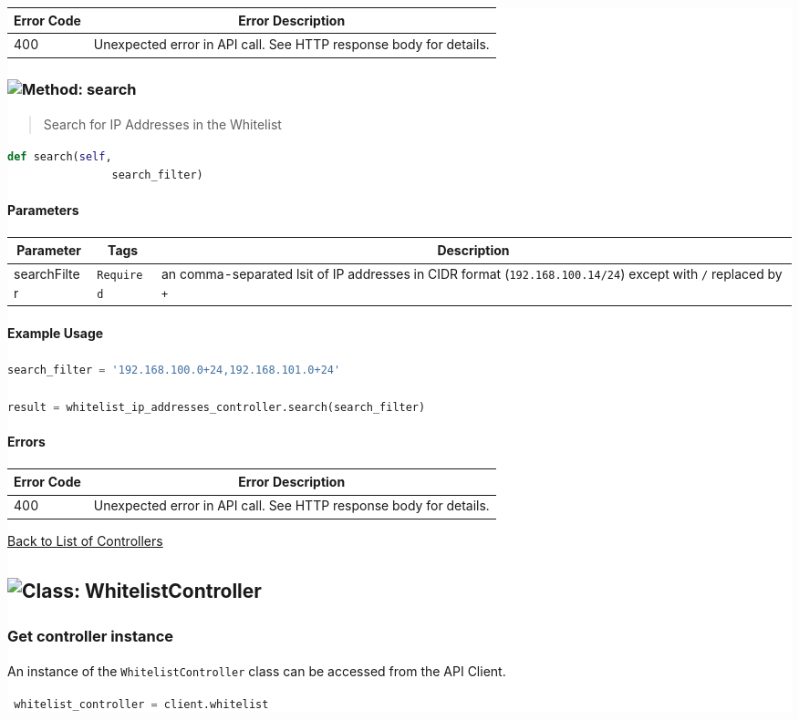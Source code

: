 | Error Code | Error Description |
|------------|-------------------|
| 400 | Unexpected error in API call. See HTTP response body for details. |




### <a name="search"></a>![Method: ](https://apidocs.io/img/method.png ".WhitelistIPAddressesController.search") search

> Search for IP Addresses in the Whitelist

```python
def search(self,
                search_filter)
```

#### Parameters

| Parameter | Tags | Description |
|-----------|------|-------------|
| searchFilter |  ``` Required ```  | an comma-separated lsit of IP addresses in CIDR format (`192.168.100.14/24`) except with `/` replaced by `+` |



#### Example Usage

```python
search_filter = '192.168.100.0+24,192.168.101.0+24'

result = whitelist_ip_addresses_controller.search(search_filter)

```

#### Errors

| Error Code | Error Description |
|------------|-------------------|
| 400 | Unexpected error in API call. See HTTP response body for details. |




[Back to List of Controllers](#list_of_controllers)

## <a name="whitelist_controller"></a>![Class: ](https://apidocs.io/img/class.png ".WhitelistController") WhitelistController

### Get controller instance

An instance of the ``` WhitelistController ``` class can be accessed from the API Client.

```python
 whitelist_controller = client.whitelist
```
